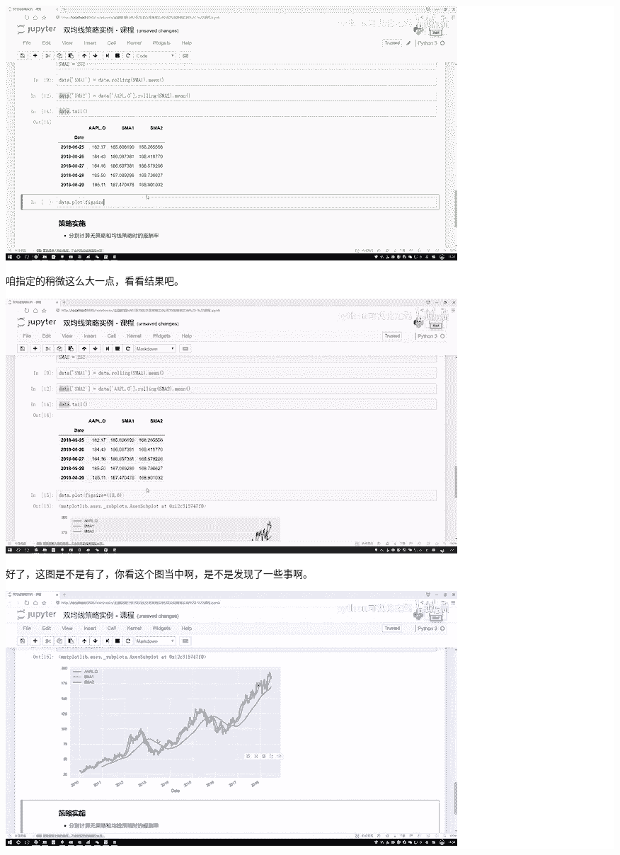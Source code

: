 ![](img/6e4638893084dc81d6bcd61ebcd87ed3_54.png)

咱指定的稍微这么大一点，看看结果吧。

![](img/6e4638893084dc81d6bcd61ebcd87ed3_56.png)

好了，这图是不是有了，你看这个图当中啊，是不是发现了一些事啊。

![](img/6e4638893084dc81d6bcd61ebcd87ed3_58.png)
